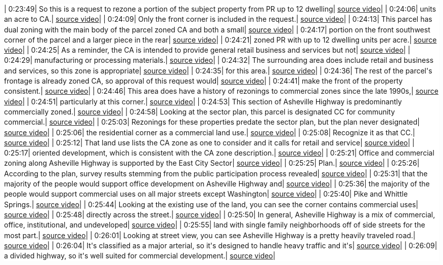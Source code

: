 | 0:23:49| So this is a request to rezone a portion of the subject property from PR up to 12 dwelling| [source video](https://archive.org/details/planning-r-399-230711-agenda-review?start=1429)|
| 0:24:06| units an acre to CA.| [source video](https://archive.org/details/planning-r-399-230711-agenda-review?start=1446)|
| 0:24:09| Only the front corner is included in the request.| [source video](https://archive.org/details/planning-r-399-230711-agenda-review?start=1449)|
| 0:24:13| This parcel has dual zoning with the main body of the parcel zoned CA and both a small| [source video](https://archive.org/details/planning-r-399-230711-agenda-review?start=1453)|
| 0:24:17| portion on the front southwest corner of the parcel and a larger piece in the rear| [source video](https://archive.org/details/planning-r-399-230711-agenda-review?start=1457)|
| 0:24:21| zoned PR with up to 12 dwelling units per acre.| [source video](https://archive.org/details/planning-r-399-230711-agenda-review?start=1461)|
| 0:24:25| As a reminder, the CA is intended to provide general retail business and services but not| [source video](https://archive.org/details/planning-r-399-230711-agenda-review?start=1465)|
| 0:24:29| manufacturing or processing materials.| [source video](https://archive.org/details/planning-r-399-230711-agenda-review?start=1469)|
| 0:24:32| The surrounding area does include retail and business and services, so this zone is appropriate| [source video](https://archive.org/details/planning-r-399-230711-agenda-review?start=1472)|
| 0:24:35| for this area.| [source video](https://archive.org/details/planning-r-399-230711-agenda-review?start=1475)|
| 0:24:36| The rest of the parcel's frontage is already zoned CA, so approval of this request would| [source video](https://archive.org/details/planning-r-399-230711-agenda-review?start=1476)|
| 0:24:41| make the front of the property consistent.| [source video](https://archive.org/details/planning-r-399-230711-agenda-review?start=1481)|
| 0:24:46| This area does have a history of rezonings to commercial zones since the late 1990s,| [source video](https://archive.org/details/planning-r-399-230711-agenda-review?start=1486)|
| 0:24:51| particularly at this corner.| [source video](https://archive.org/details/planning-r-399-230711-agenda-review?start=1491)|
| 0:24:53| This section of Asheville Highway is predominantly commercially zoned.| [source video](https://archive.org/details/planning-r-399-230711-agenda-review?start=1493)|
| 0:24:58| Looking at the sector plan, this parcel is designated CC for community commercial.| [source video](https://archive.org/details/planning-r-399-230711-agenda-review?start=1498)|
| 0:25:03| Rezonings for these properties predate the sector plan, but the plan never designated| [source video](https://archive.org/details/planning-r-399-230711-agenda-review?start=1503)|
| 0:25:06| the residential corner as a commercial land use.| [source video](https://archive.org/details/planning-r-399-230711-agenda-review?start=1506)|
| 0:25:08| Recognize it as that CC.| [source video](https://archive.org/details/planning-r-399-230711-agenda-review?start=1508)|
| 0:25:12| That land use lists the CA zone as one to consider and it calls for retail and service| [source video](https://archive.org/details/planning-r-399-230711-agenda-review?start=1512)|
| 0:25:17| oriented development, which is consistent with the CA zone description.| [source video](https://archive.org/details/planning-r-399-230711-agenda-review?start=1517)|
| 0:25:21| Office and commercial zoning along Asheville Highway is supported by the East City Sector| [source video](https://archive.org/details/planning-r-399-230711-agenda-review?start=1521)|
| 0:25:25| Plan.| [source video](https://archive.org/details/planning-r-399-230711-agenda-review?start=1525)|
| 0:25:26| According to the plan, survey results stemming from the public participation process revealed| [source video](https://archive.org/details/planning-r-399-230711-agenda-review?start=1526)|
| 0:25:31| that the majority of the people would support office development on Asheville Highway and| [source video](https://archive.org/details/planning-r-399-230711-agenda-review?start=1531)|
| 0:25:36| the majority of the people would support commercial uses on all major streets except Washington| [source video](https://archive.org/details/planning-r-399-230711-agenda-review?start=1536)|
| 0:25:40| Pike and Whittle Springs.| [source video](https://archive.org/details/planning-r-399-230711-agenda-review?start=1540)|
| 0:25:44| Looking at the existing use of the land, you can see the corner contains commercial uses| [source video](https://archive.org/details/planning-r-399-230711-agenda-review?start=1544)|
| 0:25:48| directly across the street.| [source video](https://archive.org/details/planning-r-399-230711-agenda-review?start=1548)|
| 0:25:50| In general, Asheville Highway is a mix of commercial, office, institutional, and undeveloped| [source video](https://archive.org/details/planning-r-399-230711-agenda-review?start=1550)|
| 0:25:55| land with single family neighborhoods off of side streets for the most part.| [source video](https://archive.org/details/planning-r-399-230711-agenda-review?start=1555)|
| 0:26:01| Looking at street view, you can see Asheville Highway is a pretty heavily traveled road.| [source video](https://archive.org/details/planning-r-399-230711-agenda-review?start=1561)|
| 0:26:04| It's classified as a major arterial, so it's designed to handle heavy traffic and it's| [source video](https://archive.org/details/planning-r-399-230711-agenda-review?start=1564)|
| 0:26:09| a divided highway, so it's well suited for commercial development.| [source video](https://archive.org/details/planning-r-399-230711-agenda-review?start=1569)|